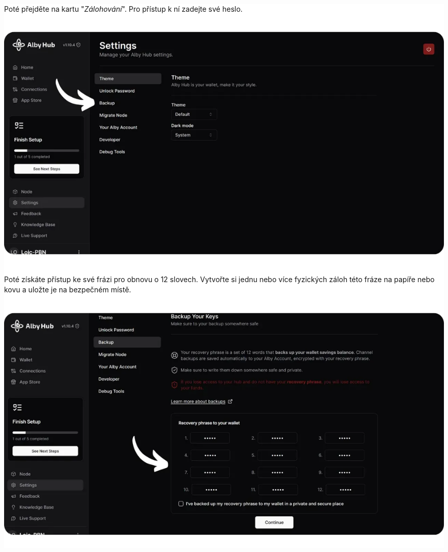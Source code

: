 Poté přejděte na kartu "*Zálohování*". Pro přístup k ní zadejte své heslo.

![ALBY HUB](assets/fr/22.webp)

Poté získáte přístup ke své frázi pro obnovu o 12 slovech. Vytvořte si jednu nebo více fyzických záloh této fráze na papíře nebo kovu a uložte je na bezpečném místě.

![ALBY HUB](assets/fr/23.webp)
